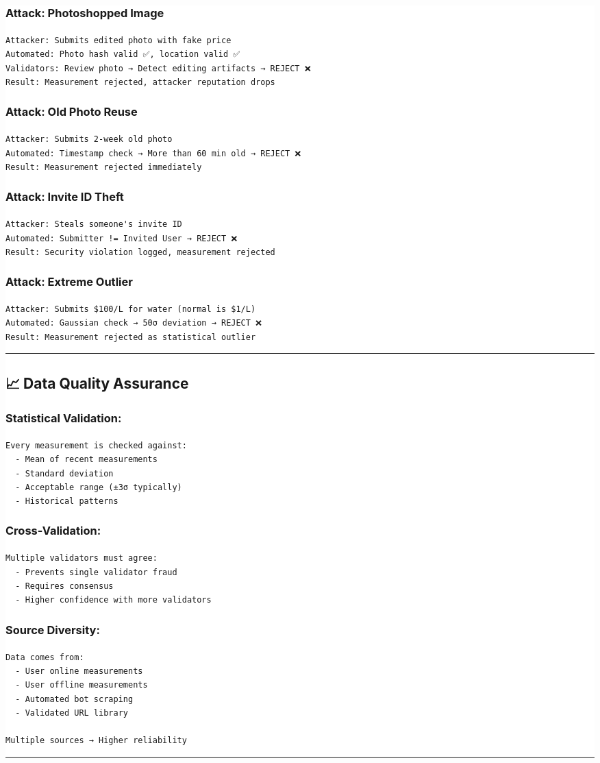 ### **Attack: Photoshopped Image**
```
Attacker: Submits edited photo with fake price
Automated: Photo hash valid ✅, location valid ✅
Validators: Review photo → Detect editing artifacts → REJECT ❌
Result: Measurement rejected, attacker reputation drops
```

### **Attack: Old Photo Reuse**
```
Attacker: Submits 2-week old photo
Automated: Timestamp check → More than 60 min old → REJECT ❌
Result: Measurement rejected immediately
```

### **Attack: Invite ID Theft**
```
Attacker: Steals someone's invite ID
Automated: Submitter != Invited User → REJECT ❌
Result: Security violation logged, measurement rejected
```

### **Attack: Extreme Outlier**
```
Attacker: Submits $100/L for water (normal is $1/L)
Automated: Gaussian check → 50σ deviation → REJECT ❌
Result: Measurement rejected as statistical outlier
```

---

## 📈 **Data Quality Assurance**

### **Statistical Validation:**
```
Every measurement is checked against:
  - Mean of recent measurements
  - Standard deviation
  - Acceptable range (±3σ typically)
  - Historical patterns
```

### **Cross-Validation:**
```
Multiple validators must agree:
  - Prevents single validator fraud
  - Requires consensus
  - Higher confidence with more validators
```

### **Source Diversity:**
```
Data comes from:
  - User online measurements
  - User offline measurements
  - Automated bot scraping
  - Validated URL library
  
Multiple sources → Higher reliability
```

---